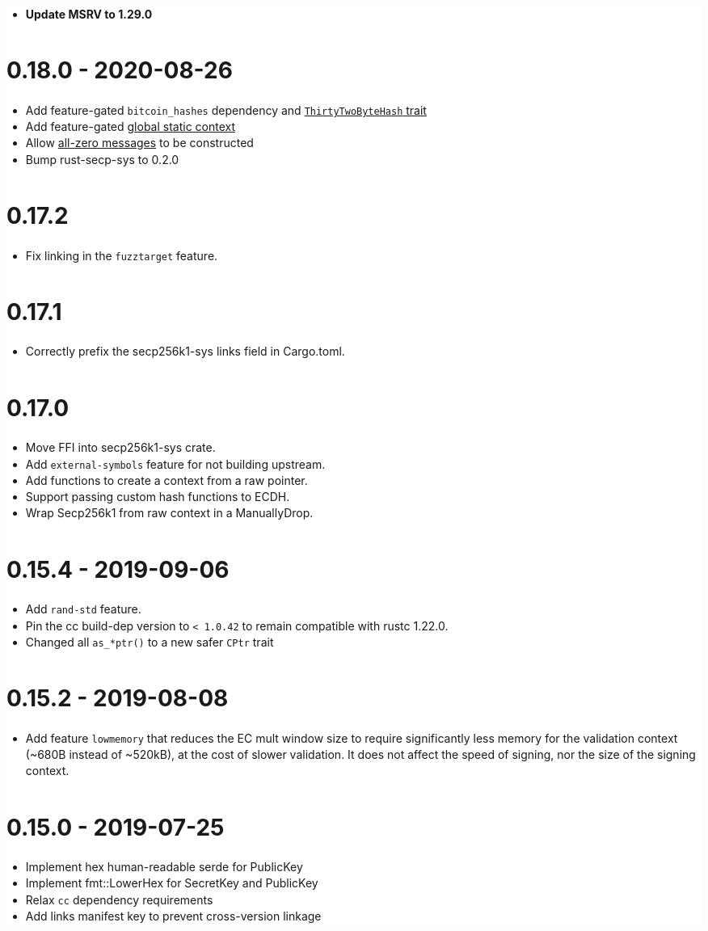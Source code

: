 * **Update MSRV to 1.29.0**

# 0.18.0 - 2020-08-26

* Add feature-gated `bitcoin_hashes` dependency and [`ThirtyTwoByteHash` trait](https://github.com/rust-bitcoin/rust-secp256k1/pull/206/)
* Add feature-gated [global static context](https://github.com/rust-bitcoin/rust-secp256k1/pull/224)
* Allow [all-zero messages](https://github.com/rust-bitcoin/rust-secp256k1/pull/207) to be constructed
* Bump rust-secp-sys to 0.2.0

# 0.17.2
- Fix linking in the `fuzztarget` feature.

# 0.17.1

- Correctly prefix the secp256k1-sys links field in Cargo.toml.

# 0.17.0

- Move FFI into secp256k1-sys crate.
- Add `external-symbols` feature for not building upstream.
- Add functions to create a context from a raw pointer.
- Support passing custom hash functions to ECDH.
- Wrap Secp256k1 from raw context in a ManuallyDrop.

# 0.15.4 - 2019-09-06

- Add `rand-std` feature.
- Pin the cc build-dep version to `< 1.0.42` to remain
  compatible with rustc 1.22.0.
- Changed all `as_*ptr()` to a new safer `CPtr` trait

# 0.15.2 - 2019-08-08

- Add feature `lowmemory` that reduces the EC mult window size to require
  significantly less memory for the validation context (~680B instead of
  ~520kB), at the cost of slower validation. It does not affect the speed of
  signing, nor the size of the signing context.

# 0.15.0 - 2019-07-25

* Implement hex human-readable serde for PublicKey
* Implement fmt::LowerHex for SecretKey and PublicKey
* Relax `cc` dependency requirements
* Add links manifest key to prevent cross-version linkage
